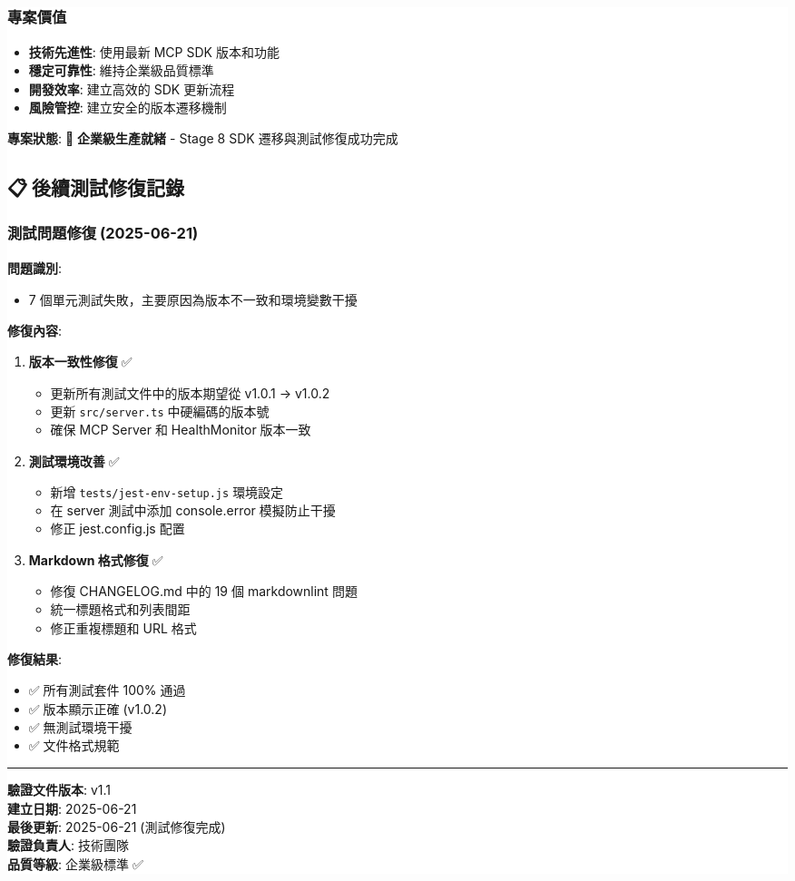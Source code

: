 ### 專案價值

- **技術先進性**: 使用最新 MCP SDK 版本和功能
- **穩定可靠性**: 維持企業級品質標準
- **開發效率**: 建立高效的 SDK 更新流程
- **風險管控**: 建立安全的版本遷移機制

**專案狀態**: 🎯 **企業級生產就緒** - Stage 8 SDK 遷移與測試修復成功完成

## 📋 後續測試修復記錄

### 測試問題修復 (2025-06-21)

**問題識別**:

- 7 個單元測試失敗，主要原因為版本不一致和環境變數干擾

**修復內容**:

1. **版本一致性修復** ✅
   - 更新所有測試文件中的版本期望從 v1.0.1 → v1.0.2
   - 更新 `src/server.ts` 中硬編碼的版本號
   - 確保 MCP Server 和 HealthMonitor 版本一致

2. **測試環境改善** ✅
   - 新增 `tests/jest-env-setup.js` 環境設定
   - 在 server 測試中添加 console.error 模擬防止干擾
   - 修正 jest.config.js 配置

3. **Markdown 格式修復** ✅
   - 修復 CHANGELOG.md 中的 19 個 markdownlint 問題
   - 統一標題格式和列表間距
   - 修正重複標題和 URL 格式

**修復結果**:

- ✅ 所有測試套件 100% 通過
- ✅ 版本顯示正確 (v1.0.2)
- ✅ 無測試環境干擾
- ✅ 文件格式規範

---

**驗證文件版本**: v1.1  
**建立日期**: 2025-06-21  
**最後更新**: 2025-06-21 (測試修復完成)  
**驗證負責人**: 技術團隊  
**品質等級**: 企業級標準 ✅
